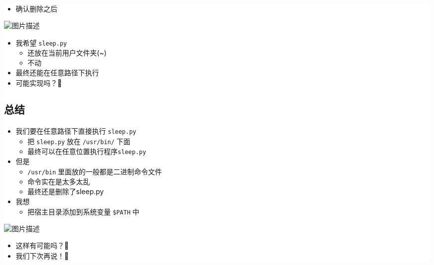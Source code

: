 - 确认删除之后

![图片描述](https://doc.shiyanlou.com/courses/uid1190679-20220318-1647610377476)

- 我希望 `sleep.py `
	- 还放在当前用户文件夹(~)
	- 不动
- 最终还能在任意路径下执行
- 可能实现吗？🤔

## 总结

- 我们要在任意路径下直接执行 `sleep.py`
	- 把 `sleep.py` 放在 `/usr/bin/` 下面
	- 最终可以在任意位置执行程序`sleep.py` 
- 但是
	- `/usr/bin` 里面放的一般都是二进制命令文件
	- 命令实在是太多太乱
	- 最终还是删除了sleep.py
- 我想
	- 把宿主目录添加到系统变量 `$PATH` 中

![图片描述](https://doc.shiyanlou.com/courses/uid1190679-20220930-1664549610079)

- 这样有可能吗？🤔
- 我们下次再说！👋